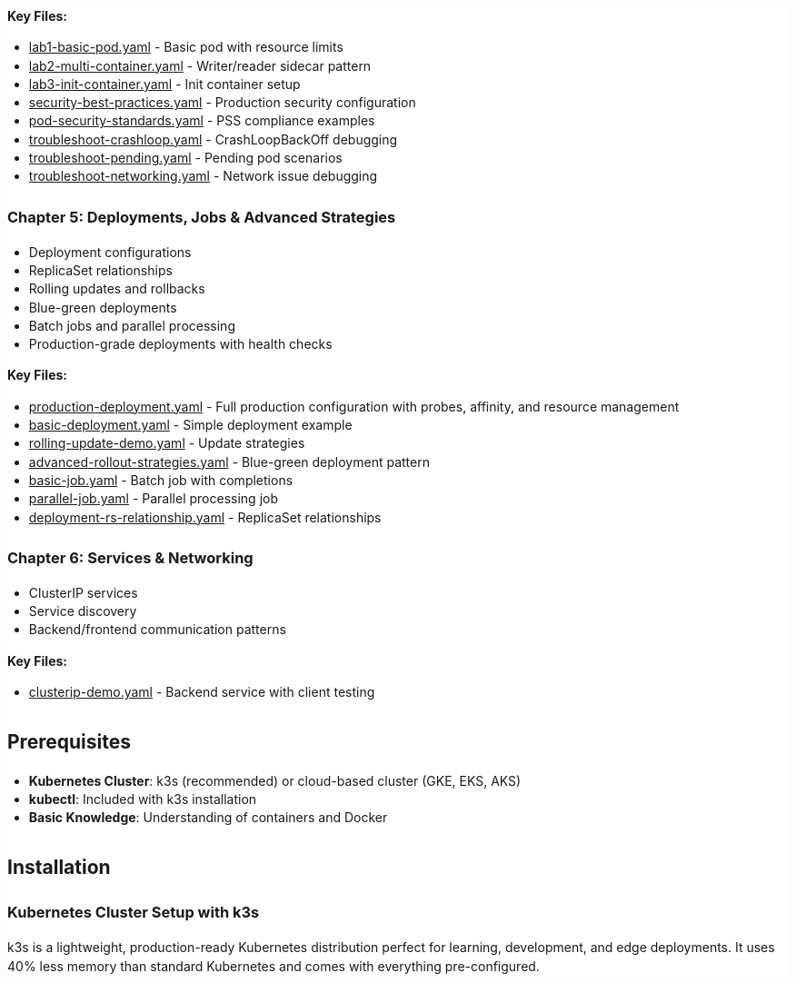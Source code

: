 **Key Files:**
- [lab1-basic-pod.yaml](ch4/lab1-basic-pod.yaml) - Basic pod with resource limits
- [lab2-multi-container.yaml](ch4/lab2-multi-container.yaml) - Writer/reader sidecar pattern
- [lab3-init-container.yaml](ch4/lab3-init-container.yaml) - Init container setup
- [security-best-practices.yaml](ch4/security-best-practices.yaml) - Production security configuration
- [pod-security-standards.yaml](ch4/pod-security-standards.yaml) - PSS compliance examples
- [troubleshoot-crashloop.yaml](ch4/troubleshoot-crashloop.yaml) - CrashLoopBackOff debugging
- [troubleshoot-pending.yaml](ch4/troubleshoot-pending.yaml) - Pending pod scenarios
- [troubleshoot-networking.yaml](ch4/troubleshoot-networking.yaml) - Network issue debugging

### Chapter 5: Deployments, Jobs & Advanced Strategies
- Deployment configurations
- ReplicaSet relationships
- Rolling updates and rollbacks
- Blue-green deployments
- Batch jobs and parallel processing
- Production-grade deployments with health checks

**Key Files:**
- [production-deployment.yaml](ch5/production-deployment.yaml) - Full production configuration with probes, affinity, and resource management
- [basic-deployment.yaml](ch5/basic-deployment.yaml) - Simple deployment example
- [rolling-update-demo.yaml](ch5/rolling-update-demo.yaml) - Update strategies
- [advanced-rollout-strategies.yaml](ch5/advanced-rollout-strategies.yaml) - Blue-green deployment pattern
- [basic-job.yaml](ch5/basic-job.yaml) - Batch job with completions
- [parallel-job.yaml](ch5/parallel-job.yaml) - Parallel processing job
- [deployment-rs-relationship.yaml](ch5/deployment-rs-relationship.yaml) - ReplicaSet relationships

### Chapter 6: Services & Networking
- ClusterIP services
- Service discovery
- Backend/frontend communication patterns

**Key Files:**
- [clusterip-demo.yaml](ch6/clusterip-demo.yaml) - Backend service with client testing

## Prerequisites

- **Kubernetes Cluster**: k3s (recommended) or cloud-based cluster (GKE, EKS, AKS)
- **kubectl**: Included with k3s installation
- **Basic Knowledge**: Understanding of containers and Docker

## Installation

### Kubernetes Cluster Setup with k3s

k3s is a lightweight, production-ready Kubernetes distribution perfect for learning, development, and edge deployments. It uses 40% less memory than standard Kubernetes and comes with everything pre-configured.
